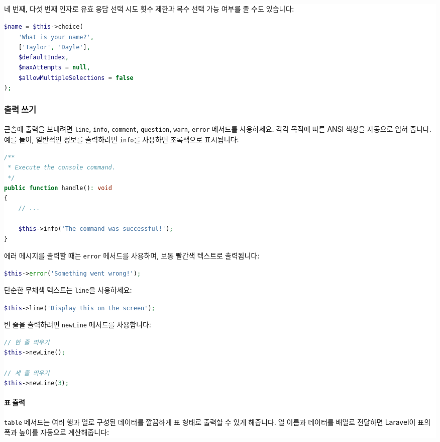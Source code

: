 네 번째, 다섯 번째 인자로 유효 응답 선택 시도 횟수 제한과 복수 선택 가능 여부를 줄 수도 있습니다:

```php
$name = $this->choice(
    'What is your name?',
    ['Taylor', 'Dayle'],
    $defaultIndex,
    $maxAttempts = null,
    $allowMultipleSelections = false
);
```

<a name="writing-output"></a>
### 출력 쓰기

콘솔에 출력을 보내려면 `line`, `info`, `comment`, `question`, `warn`, `error` 메서드를 사용하세요. 각각 목적에 따른 ANSI 색상을 자동으로 입혀 줍니다. 예를 들어, 일반적인 정보를 출력하려면 `info`를 사용하면 초록색으로 표시됩니다:

```php
/**
 * Execute the console command.
 */
public function handle(): void
{
    // ...

    $this->info('The command was successful!');
}
```

에러 메시지를 출력할 때는 `error` 메서드를 사용하며, 보통 빨간색 텍스트로 출력됩니다:

```php
$this->error('Something went wrong!');
```

단순한 무채색 텍스트는 `line`을 사용하세요:

```php
$this->line('Display this on the screen');
```

빈 줄을 출력하려면 `newLine` 메서드를 사용합니다:

```php
// 한 줄 띄우기
$this->newLine();

// 세 줄 띄우기
$this->newLine(3);
```

<a name="tables"></a>
#### 표 출력

`table` 메서드는 여러 행과 열로 구성된 데이터를 깔끔하게 표 형태로 출력할 수 있게 해줍니다. 열 이름과 데이터를 배열로 전달하면 Laravel이 표의 폭과 높이를 자동으로 계산해줍니다:
